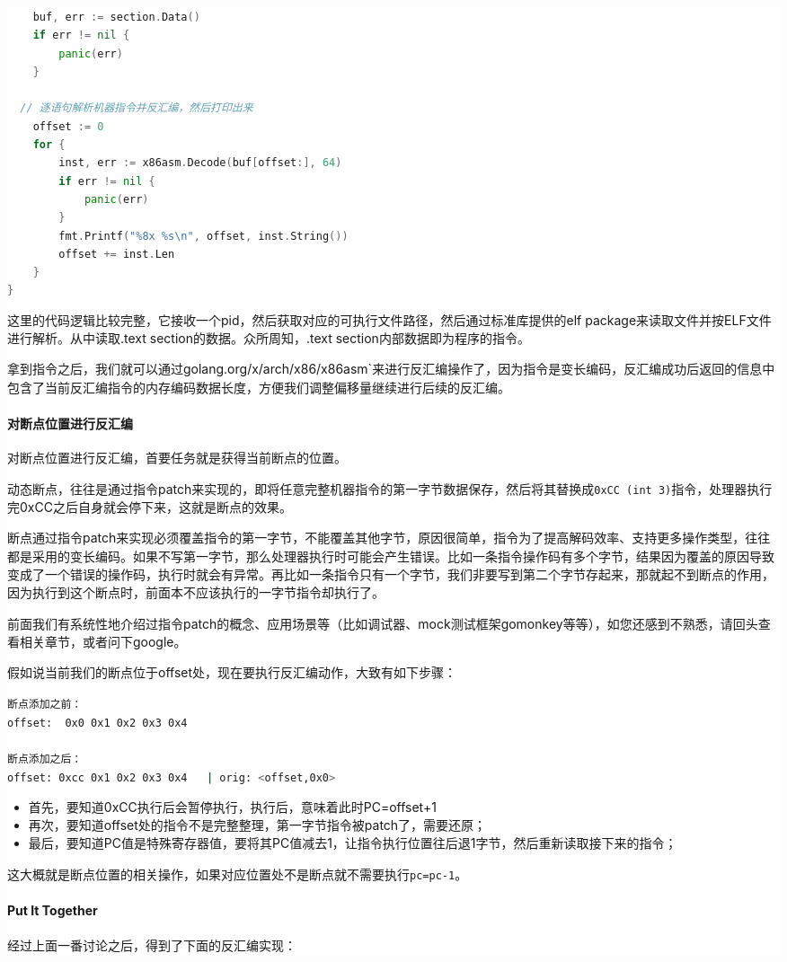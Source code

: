 ```go
	buf, err := section.Data()
	if err != nil {
		panic(err)
	}

  // 逐语句解析机器指令并反汇编，然后打印出来
	offset := 0
	for {
		inst, err := x86asm.Decode(buf[offset:], 64)
		if err != nil {
			panic(err)
		}
		fmt.Printf("%8x %s\n", offset, inst.String())
		offset += inst.Len
	}
}
```

这里的代码逻辑比较完整，它接收一个pid，然后获取对应的可执行文件路径，然后通过标准库提供的elf package来读取文件并按ELF文件进行解析。从中读取.text section的数据。众所周知，.text section内部数据即为程序的指令。

拿到指令之后，我们就可以通过golang.org/x/arch/x86/x86asm`来进行反汇编操作了，因为指令是变长编码，反汇编成功后返回的信息中包含了当前反汇编指令的内存编码数据长度，方便我们调整偏移量继续进行后续的反汇编。

#### 对断点位置进行反汇编

对断点位置进行反汇编，首要任务就是获得当前断点的位置。

动态断点，往往是通过指令patch来实现的，即将任意完整机器指令的第一字节数据保存，然后将其替换成`0xCC (int 3)`指令，处理器执行完0xCC之后自身就会停下来，这就是断点的效果。

断点通过指令patch来实现必须覆盖指令的第一字节，不能覆盖其他字节，原因很简单，指令为了提高解码效率、支持更多操作类型，往往都是采用的变长编码。如果不写第一字节，那么处理器执行时可能会产生错误。比如一条指令操作码有多个字节，结果因为覆盖的原因导致变成了一个错误的操作码，执行时就会有异常。再比如一条指令只有一个字节，我们非要写到第二个字节存起来，那就起不到断点的作用，因为执行到这个断点时，前面本不应该执行的一字节指令却执行了。

前面我们有系统性地介绍过指令patch的概念、应用场景等（比如调试器、mock测试框架gomonkey等等），如您还感到不熟悉，请回头查看相关章节，或者问下google。

假如说当前我们的断点位于offset处，现在要执行反汇编动作，大致有如下步骤：

```bash
断点添加之前：
offset:  0x0 0x1 0x2 0x3 0x4

断点添加之后：
offset: 0xcc 0x1 0x2 0x3 0x4   | orig: <offset,0x0>
```

- 首先，要知道0xCC执行后会暂停执行，执行后，意味着此时PC=offset+1
- 再次，要知道offset处的指令不是完整整理，第一字节指令被patch了，需要还原；
- 最后，要知道PC值是特殊寄存器值，要将其PC值减去1，让指令执行位置往后退1字节，然后重新读取接下来的指令；

这大概就是断点位置的相关操作，如果对应位置处不是断点就不需要执行`pc=pc-1`。

#### Put It Together

经过上面一番讨论之后，得到了下面的反汇编实现：
